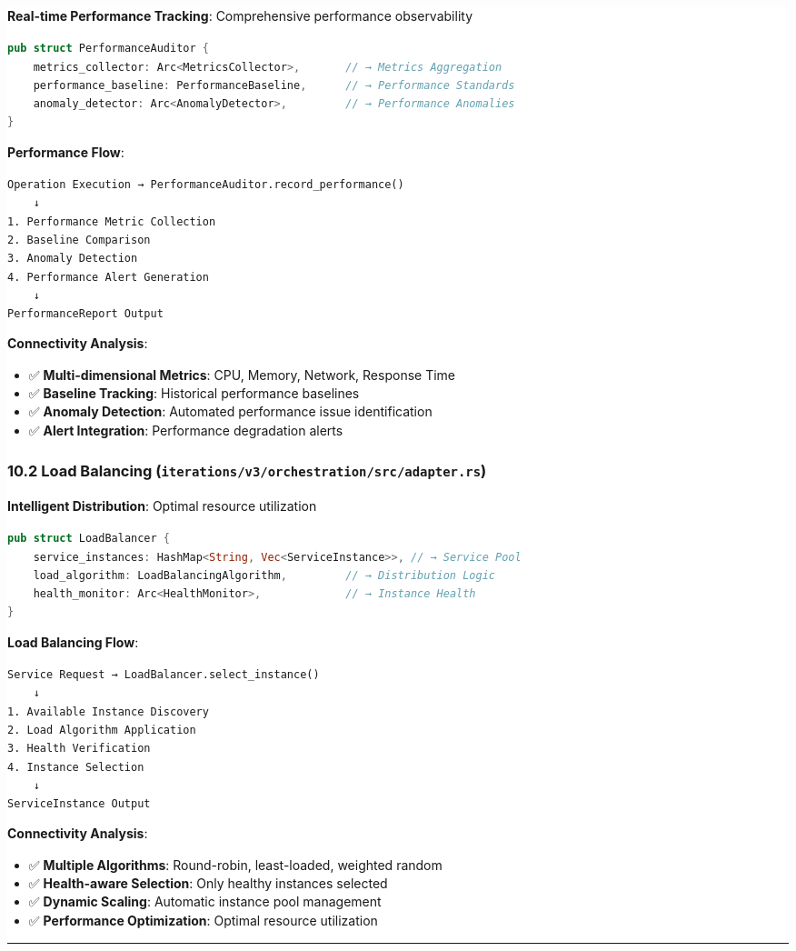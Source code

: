 **Real-time Performance Tracking**: Comprehensive performance observability
```rust
pub struct PerformanceAuditor {
    metrics_collector: Arc<MetricsCollector>,       // → Metrics Aggregation
    performance_baseline: PerformanceBaseline,      // → Performance Standards
    anomaly_detector: Arc<AnomalyDetector>,         // → Performance Anomalies
}
```

**Performance Flow**:
```
Operation Execution → PerformanceAuditor.record_performance()
    ↓
1. Performance Metric Collection
2. Baseline Comparison
3. Anomaly Detection
4. Performance Alert Generation
    ↓
PerformanceReport Output
```

**Connectivity Analysis**:
- ✅ **Multi-dimensional Metrics**: CPU, Memory, Network, Response Time
- ✅ **Baseline Tracking**: Historical performance baselines
- ✅ **Anomaly Detection**: Automated performance issue identification
- ✅ **Alert Integration**: Performance degradation alerts

### 10.2 Load Balancing (`iterations/v3/orchestration/src/adapter.rs`)

**Intelligent Distribution**: Optimal resource utilization
```rust
pub struct LoadBalancer {
    service_instances: HashMap<String, Vec<ServiceInstance>>, // → Service Pool
    load_algorithm: LoadBalancingAlgorithm,         // → Distribution Logic
    health_monitor: Arc<HealthMonitor>,             // → Instance Health
}
```

**Load Balancing Flow**:
```
Service Request → LoadBalancer.select_instance()
    ↓
1. Available Instance Discovery
2. Load Algorithm Application
3. Health Verification
4. Instance Selection
    ↓
ServiceInstance Output
```

**Connectivity Analysis**:
- ✅ **Multiple Algorithms**: Round-robin, least-loaded, weighted random
- ✅ **Health-aware Selection**: Only healthy instances selected
- ✅ **Dynamic Scaling**: Automatic instance pool management
- ✅ **Performance Optimization**: Optimal resource utilization

---